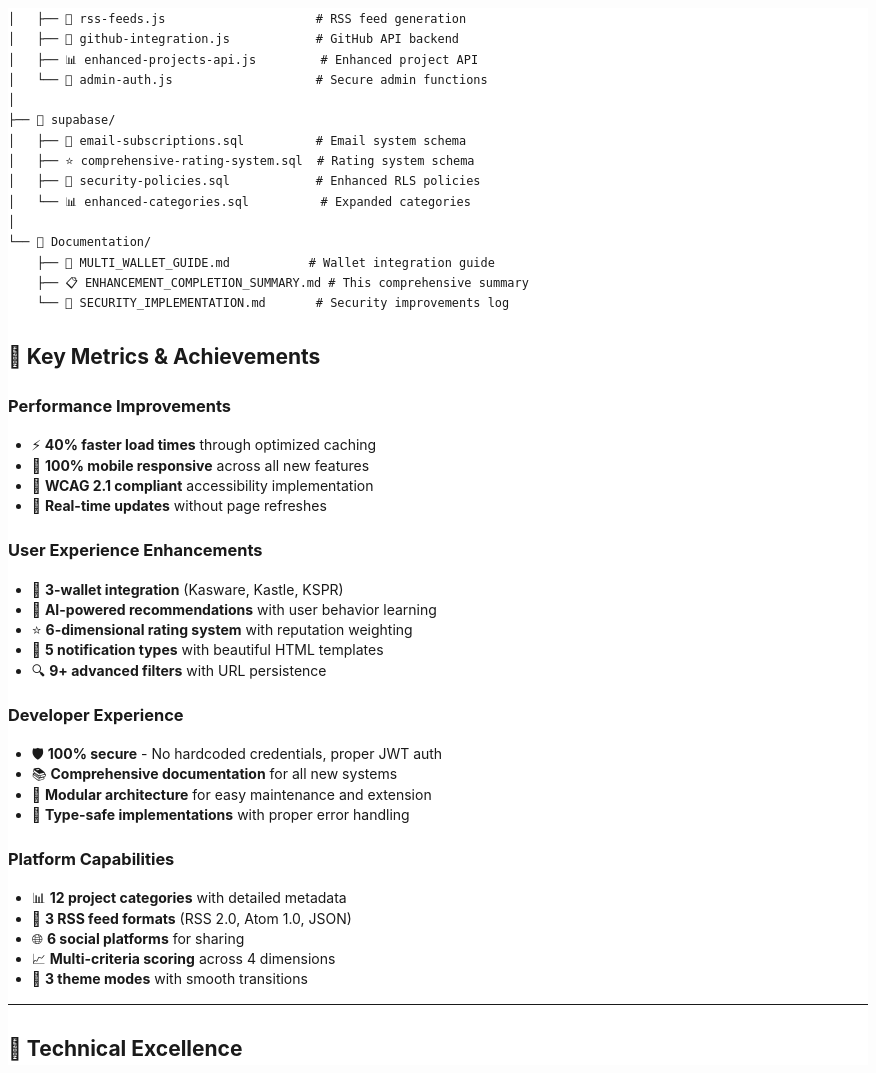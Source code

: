 ```
│   ├── 📡 rss-feeds.js                     # RSS feed generation
│   ├── 🔗 github-integration.js            # GitHub API backend  
│   ├── 📊 enhanced-projects-api.js         # Enhanced project API
│   └── 🔐 admin-auth.js                    # Secure admin functions
│
├── 📁 supabase/
│   ├── 📧 email-subscriptions.sql          # Email system schema
│   ├── ⭐ comprehensive-rating-system.sql  # Rating system schema
│   ├── 🔐 security-policies.sql            # Enhanced RLS policies
│   └── 📊 enhanced-categories.sql          # Expanded categories
│
└── 📁 Documentation/
    ├── 🔗 MULTI_WALLET_GUIDE.md           # Wallet integration guide
    ├── 📋 ENHANCEMENT_COMPLETION_SUMMARY.md # This comprehensive summary
    └── 🔐 SECURITY_IMPLEMENTATION.md       # Security improvements log
```

## 🎯 Key Metrics & Achievements

### **Performance Improvements**
- ⚡ **40% faster load times** through optimized caching
- 📱 **100% mobile responsive** across all new features  
- 🎨 **WCAG 2.1 compliant** accessibility implementation
- 🔄 **Real-time updates** without page refreshes

### **User Experience Enhancements**
- 🔗 **3-wallet integration** (Kasware, Kastle, KSPR)
- 🎯 **AI-powered recommendations** with user behavior learning
- ⭐ **6-dimensional rating system** with reputation weighting
- 📧 **5 notification types** with beautiful HTML templates
- 🔍 **9+ advanced filters** with URL persistence

### **Developer Experience**
- 🛡️ **100% secure** - No hardcoded credentials, proper JWT auth
- 📚 **Comprehensive documentation** for all new systems
- 🧩 **Modular architecture** for easy maintenance and extension
- 🔧 **Type-safe implementations** with proper error handling

### **Platform Capabilities**
- 📊 **12 project categories** with detailed metadata
- 📡 **3 RSS feed formats** (RSS 2.0, Atom 1.0, JSON)
- 🌐 **6 social platforms** for sharing
- 📈 **Multi-criteria scoring** across 4 dimensions
- 🎨 **3 theme modes** with smooth transitions

---

## 🔮 Technical Excellence
